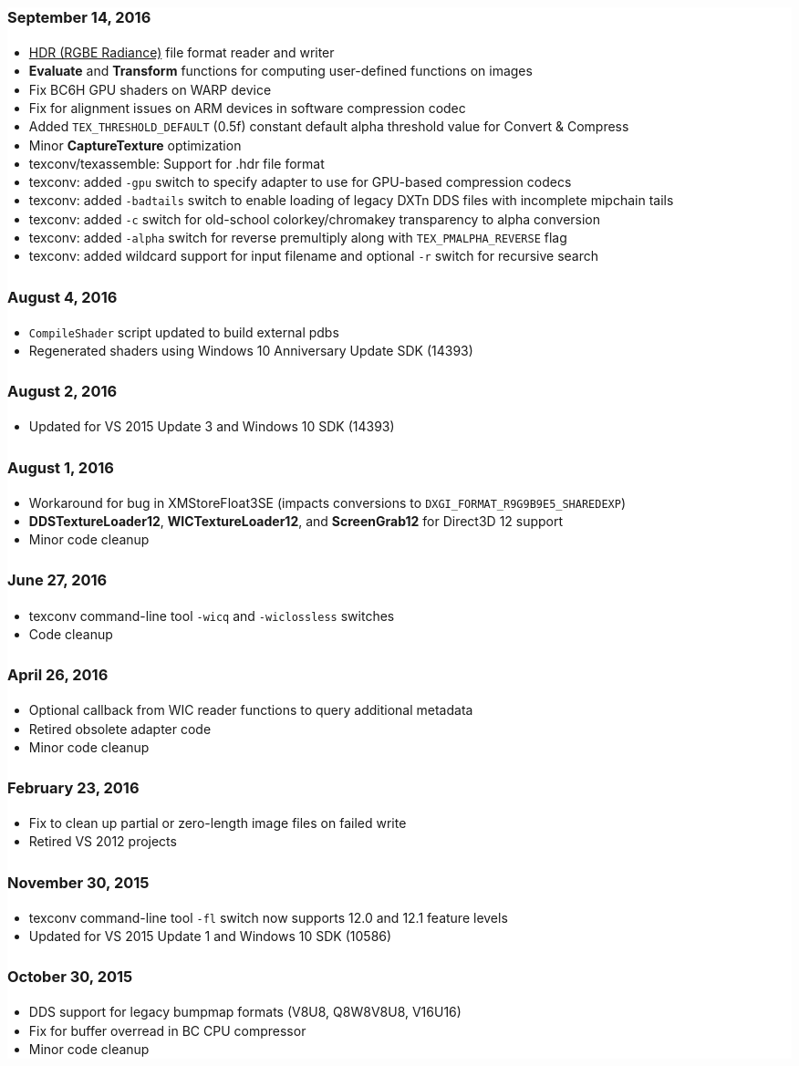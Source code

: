 ### September 14, 2016
* [HDR (RGBE Radiance)](https://en.wikipedia.org/wiki/RGBE_image_format) file format reader and writer
* **Evaluate** and **Transform** functions for computing user-defined functions on images
* Fix BC6H GPU shaders on WARP device
* Fix for alignment issues on ARM devices in software compression codec
* Added ``TEX_THRESHOLD_DEFAULT`` (0.5f) constant default alpha threshold value for Convert & Compress
* Minor **CaptureTexture** optimization
* texconv/texassemble: Support for .hdr file format
* texconv: added ``-gpu`` switch to specify adapter to use for GPU-based compression codecs
* texconv: added ``-badtails`` switch to enable loading of legacy DXTn DDS files with incomplete mipchain tails
* texconv: added ``-c`` switch for old-school colorkey/chromakey transparency to alpha conversion
* texconv: added ``-alpha`` switch for reverse premultiply along with ``TEX_PMALPHA_REVERSE`` flag
* texconv: added wildcard support for input filename and optional ``-r`` switch for recursive search

### August 4, 2016
* ``CompileShader`` script updated to build external pdbs
* Regenerated shaders using Windows 10 Anniversary Update SDK (14393)

### August 2, 2016
* Updated for VS 2015 Update 3 and Windows 10 SDK (14393)

### August 1, 2016
* Workaround for bug in XMStoreFloat3SE (impacts conversions to ``DXGI_FORMAT_R9G9B9E5_SHAREDEXP``)
* **DDSTextureLoader12**, **WICTextureLoader12**, and **ScreenGrab12** for Direct3D 12 support
* Minor code cleanup

### June 27, 2016
* texconv command-line tool ``-wicq`` and ``-wiclossless`` switches
* Code cleanup

### April 26, 2016
* Optional callback from WIC reader functions to query additional metadata
* Retired obsolete adapter code
* Minor code cleanup

### February 23, 2016
* Fix to clean up partial or zero-length image files on failed write
* Retired VS 2012 projects

### November 30, 2015
* texconv command-line tool ``-fl`` switch now supports 12.0 and 12.1 feature levels
* Updated for VS 2015 Update 1 and Windows 10 SDK (10586)

### October 30, 2015
* DDS support for legacy bumpmap formats (V8U8, Q8W8V8U8, V16U16)
* Fix for buffer overread in BC CPU compressor
* Minor code cleanup
